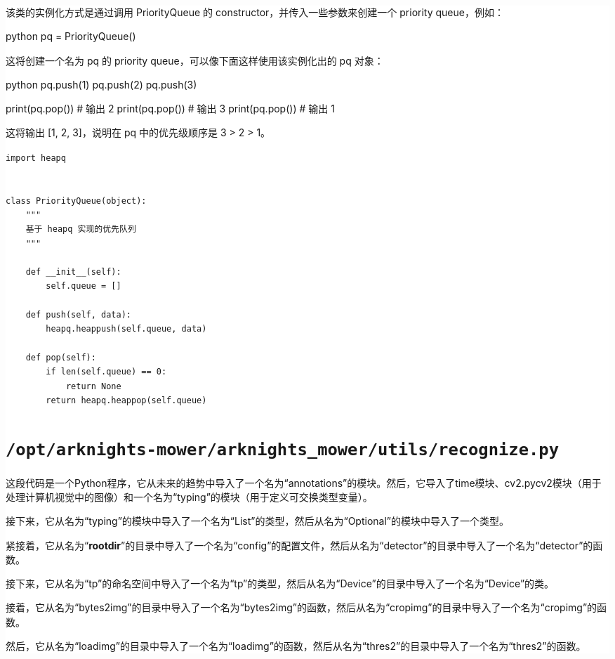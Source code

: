 该类的实例化方式是通过调用 PriorityQueue 的 constructor，并传入一些参数来创建一个 priority queue，例如：

python
pq = PriorityQueue()


这将创建一个名为 pq 的 priority queue，可以像下面这样使用该实例化出的 pq 对象：

python
pq.push(1)
pq.push(2)
pq.push(3)

print(pq.pop())  # 输出 2
print(pq.pop())  # 输出 3
print(pq.pop())  # 输出 1


这将输出 [1, 2, 3]，说明在 pq 中的优先级顺序是 3 > 2 > 1。


```
import heapq


class PriorityQueue(object):
    """
    基于 heapq 实现的优先队列
    """

    def __init__(self):
        self.queue = []

    def push(self, data):
        heapq.heappush(self.queue, data)

    def pop(self):
        if len(self.queue) == 0:
            return None
        return heapq.heappop(self.queue)

```

# `/opt/arknights-mower/arknights_mower/utils/recognize.py`

这段代码是一个Python程序，它从未来的趋势中导入了一个名为“annotations”的模块。然后，它导入了time模块、cv2.pycv2模块（用于处理计算机视觉中的图像）和一个名为“typing”的模块（用于定义可交换类型变量）。

接下来，它从名为“typing”的模块中导入了一个名为“List”的类型，然后从名为“Optional”的模块中导入了一个类型。

紧接着，它从名为“__rootdir__”的目录中导入了一个名为“config”的配置文件，然后从名为“detector”的目录中导入了一个名为“detector”的函数。

接下来，它从名为“tp”的命名空间中导入了一个名为“tp”的类型，然后从名为“Device”的目录中导入了一个名为“Device”的类。

接着，它从名为“bytes2img”的目录中导入了一个名为“bytes2img”的函数，然后从名为“cropimg”的目录中导入了一个名为“cropimg”的函数。

然后，它从名为“loadimg”的目录中导入了一个名为“loadimg”的函数，然后从名为“thres2”的目录中导入了一个名为“thres2”的函数。
